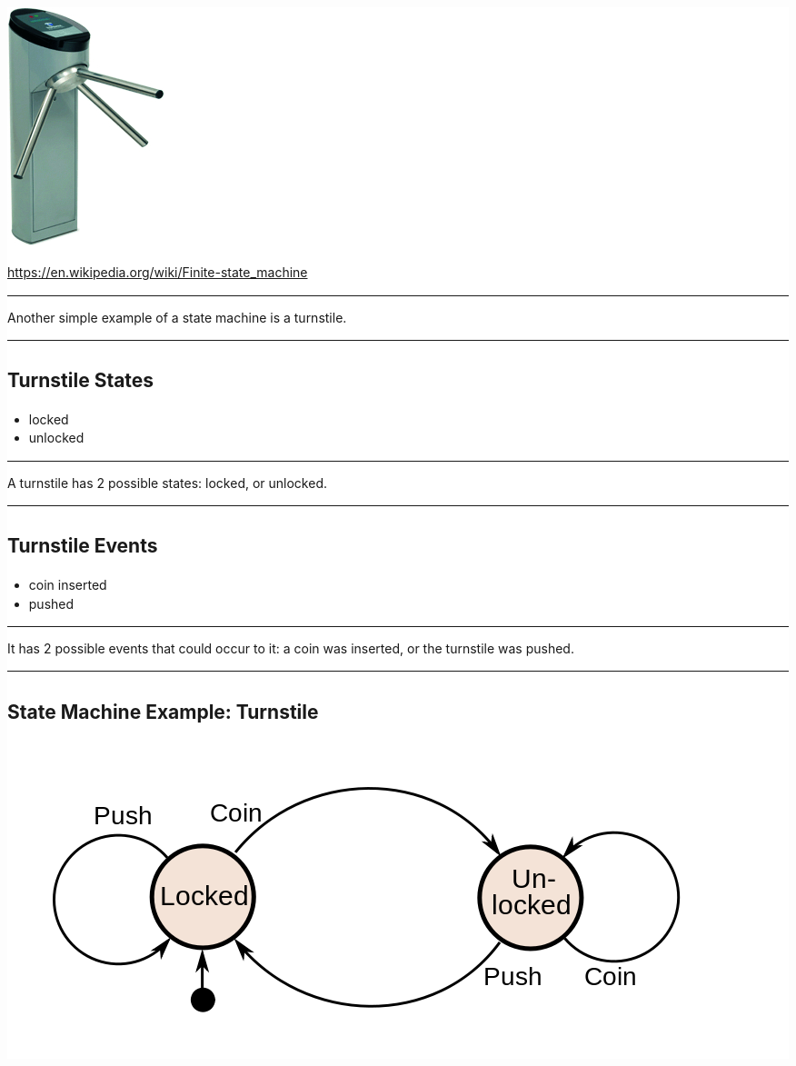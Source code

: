 ![Turnstile](./lessons/python/lesson-5/turnstile.jpg)

<https://en.wikipedia.org/wiki/Finite-state_machine>

---
Another simple example of a state machine is a turnstile.
******************************************
## Turnstile States

* locked
* unlocked
---
A turnstile has 2 possible states: locked, or unlocked.
******************************************
## Turnstile Events

* coin inserted
* pushed
---
It has 2 possible events that could occur to it: a coin was inserted, or
the turnstile was pushed.
*******************************************
## State Machine Example: Turnstile

![Turnstile](./lessons/python/lesson-5/turnstile-state-machine.png)
